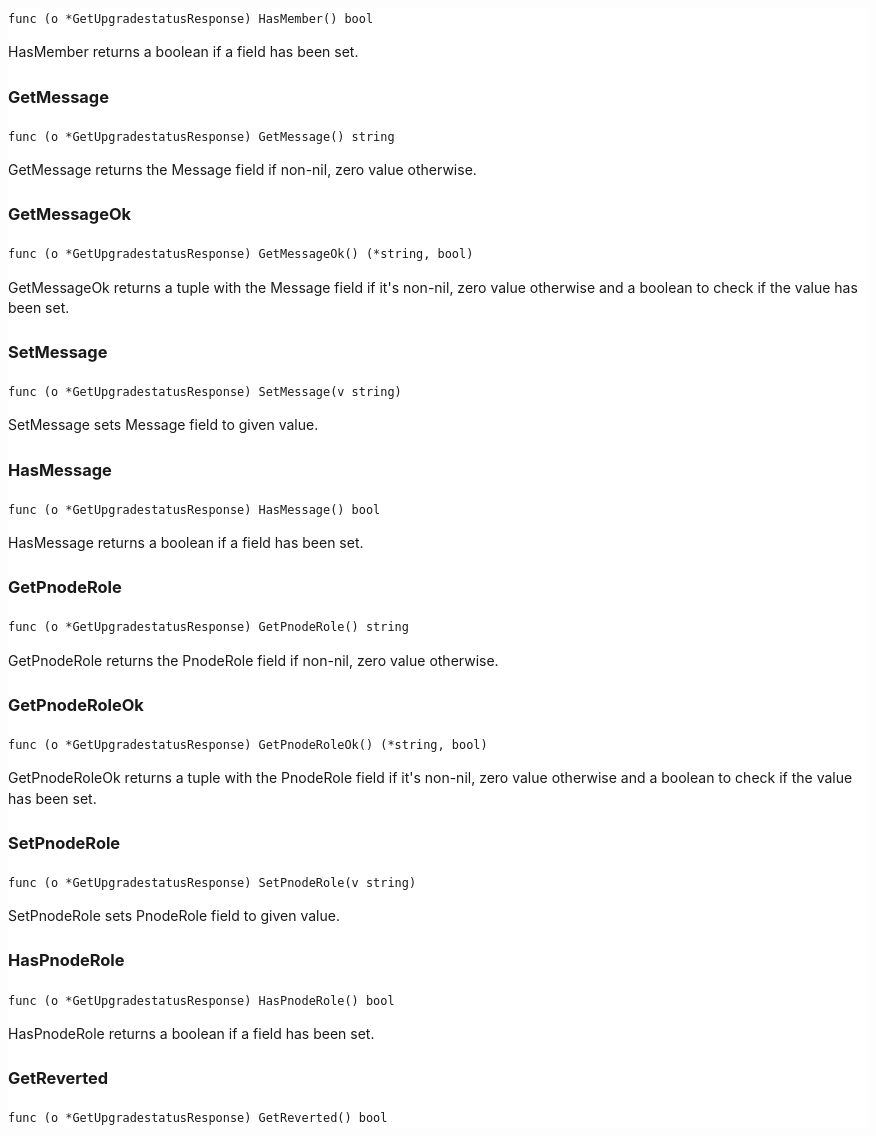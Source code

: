 `func (o *GetUpgradestatusResponse) HasMember() bool`

HasMember returns a boolean if a field has been set.

### GetMessage

`func (o *GetUpgradestatusResponse) GetMessage() string`

GetMessage returns the Message field if non-nil, zero value otherwise.

### GetMessageOk

`func (o *GetUpgradestatusResponse) GetMessageOk() (*string, bool)`

GetMessageOk returns a tuple with the Message field if it's non-nil, zero value otherwise
and a boolean to check if the value has been set.

### SetMessage

`func (o *GetUpgradestatusResponse) SetMessage(v string)`

SetMessage sets Message field to given value.

### HasMessage

`func (o *GetUpgradestatusResponse) HasMessage() bool`

HasMessage returns a boolean if a field has been set.

### GetPnodeRole

`func (o *GetUpgradestatusResponse) GetPnodeRole() string`

GetPnodeRole returns the PnodeRole field if non-nil, zero value otherwise.

### GetPnodeRoleOk

`func (o *GetUpgradestatusResponse) GetPnodeRoleOk() (*string, bool)`

GetPnodeRoleOk returns a tuple with the PnodeRole field if it's non-nil, zero value otherwise
and a boolean to check if the value has been set.

### SetPnodeRole

`func (o *GetUpgradestatusResponse) SetPnodeRole(v string)`

SetPnodeRole sets PnodeRole field to given value.

### HasPnodeRole

`func (o *GetUpgradestatusResponse) HasPnodeRole() bool`

HasPnodeRole returns a boolean if a field has been set.

### GetReverted

`func (o *GetUpgradestatusResponse) GetReverted() bool`
